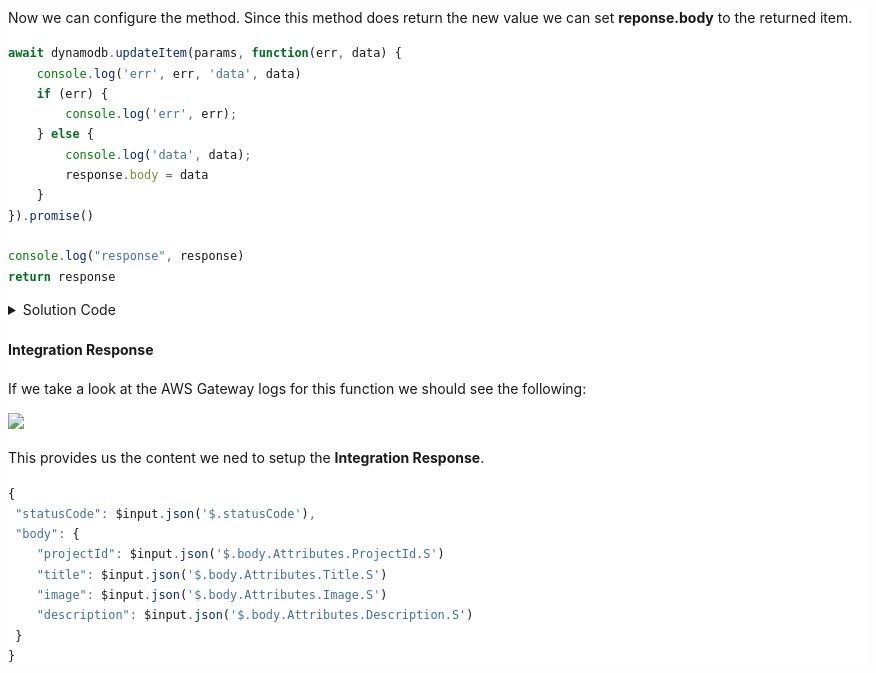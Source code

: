 Now we can configure the method. Since this method does return the new value we can set **reponse.body** to the returned item. 

```js
await dynamodb.updateItem(params, function(err, data) {
    console.log('err', err, 'data', data)
    if (err) {
        console.log('err', err);
    } else {
        console.log('data', data);
        response.body = data
    }
}).promise()
 
console.log("response", response)
return response
```

<details><summary>Solution Code</summary></details>

#### Integration Response 

If we take a look at the AWS Gateway logs for this function we should see the following:

<img src="https://i.imgur.com/ckJOpds.png">

This provides us the content we ned to setup the **Integration Response**. 

```js
{
 "statusCode": $input.json('$.statusCode'),
 "body": {
    "projectId": $input.json('$.body.Attributes.ProjectId.S')
    "title": $input.json('$.body.Attributes.Title.S')
    "image": $input.json('$.body.Attributes.Image.S')
    "description": $input.json('$.body.Attributes.Description.S')
 }
}
```
